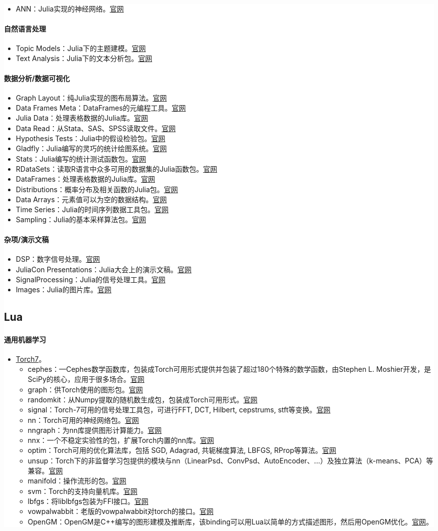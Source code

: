 *   ANN：Julia实现的神经网络。[官网](https://github.com/EricChiang/ANN.jl)

#### [](https://github.com/josephmisiti/awesome-machine-learning/blob/master/README.md#natural-language-processing-3)自然语言处理

*   Topic Models：Julia下的主题建模。[官网](https://github.com/slycoder/TopicModels.jl)
*   Text Analysis：Julia下的文本分析包。[官网](https://github.com/johnmyleswhite/TextAnalysis.jl)

#### [](https://github.com/josephmisiti/awesome-machine-learning/blob/master/README.md#data-analysis--data-visualization-3)数据分析/数据可视化

*   Graph Layout：纯Julia实现的图布局算法。[官网](https://github.com/IainNZ/GraphLayout.jl)
*   Data Frames Meta：DataFrames的元编程工具。[官网](https://github.com/JuliaStats/DataFramesMeta.jl)
*   Julia Data：处理表格数据的Julia库。[官网](https://github.com/nfoti/JuliaData)
*   Data Read：从Stata、SAS、SPSS读取文件。[官网](https://github.com/WizardMac/DataRead.jl)
*   Hypothesis Tests：Julia中的假设检验包。[官网](https://github.com/JuliaStats/HypothesisTests.jl)
*   Gladfly：Julia编写的灵巧的统计绘图系统。[官网](https://github.com/dcjones/Gadfly.jl)
*   Stats：Julia编写的统计测试函数包。[官网](https://github.com/johnmyleswhite/stats.jl)
*   RDataSets：读取R语言中众多可用的数据集的Julia函数包。[官网](https://github.com/johnmyleswhite/RDatasets.jl)
*   DataFrames：处理表格数据的Julia库。[官网](https://github.com/JuliaStats/DataFrames.jl)
*   Distributions：概率分布及相关函数的Julia包。[官网](https://github.com/JuliaStats/Distributions.jl)
*   Data Arrays：元素值可以为空的数据结构。[官网](https://github.com/JuliaStats/DataArrays.jl)
*   Time Series：Julia的时间序列数据工具包。[官网](https://github.com/JuliaStats/TimeSeries.jl)
*   Sampling：Julia的基本采样算法包。[官网](https://github.com/JuliaStats/Sampling.jl)

#### [](https://github.com/josephmisiti/awesome-machine-learning/blob/master/README.md#misc-stuff--presentations)杂项/演示文稿

*   DSP：数字信号处理。[官网](https://github.com/JuliaDSP/DSP)
*   JuliaCon Presentations：Julia大会上的演示文稿。[官网](https://github.com/JuliaCon/presentations)
*   SignalProcessing：Julia的信号处理工具。[官网](https://github.com/davidavdav/SignalProcessing)
*   Images：Julia的图片库。[官网](https://github.com/timholy/Images.jl)

## [](https://github.com/josephmisiti/awesome-machine-learning/blob/master/README.md#matlab)

## Lua

#### [](https://github.com/josephmisiti/awesome-machine-learning#general-purpose-machine-learning-7)通用机器学习

*   [Torch7](http://torch.ch/)。
    *   cephes：—Cephes数学函数库，包装成Torch可用形式提供并包装了超过180个特殊的数学函数，由Stephen L. Moshier开发，是SciPy的核心，应用于很多场合。[官网](http://jucor.github.io/torch-cephes)
    *   graph：供Torch使用的图形包。[官网](https://github.com/torch/graph)
    *   randomkit：从Numpy提取的随机数生成包，包装成Torch可用形式。[官网](http://jucor.github.io/torch-randomkit/)
    *   signal：Torch-7可用的信号处理工具包，可进行FFT, DCT, Hilbert, cepstrums, stft等变换。[官网](http://soumith.ch/torch-signal/signal/)
    *   nn：Torch可用的神经网络包。[官网](https://github.com/torch/nn)
    *   nngraph：为nn库提供图形计算能力。[官网](https://github.com/torch/nngraph)
    *   nnx：一个不稳定实验性的包，扩展Torch内置的nn库。[官网](https://github.com/clementfarabet/lua---nnx)
    *   optim：Torch可用的优化算法库，包括 SGD, Adagrad, 共轭梯度算法, LBFGS, RProp等算法。[官网](https://github.com/torch/optim)
    *   unsup：Torch下的非监督学习包提供的模块与nn（LinearPsd、ConvPsd、AutoEncoder、...）及独立算法（k-means、PCA）等兼容。[官网](https://github.com/koraykv/unsup)
    *   manifold：操作流形的包。[官网](https://github.com/clementfarabet/manifold)
    *   svm：Torch的支持向量机库。[官网](https://github.com/koraykv/torch-svm)
    *   lbfgs：将liblbfgs包装为FFI接口。[官网](https://github.com/clementfarabet/lbfgs)
    *   vowpalwabbit：老版的vowpalwabbit对torch的接口。[官网](https://github.com/clementfarabet/vowpal_wabbit)
    *   OpenGM：OpenGM是C++编写的图形建模及推断库，该binding可以用Lua以简单的方式描述图形，然后用OpenGM优化。[官网](https://github.com/clementfarabet/lua---opengm)。